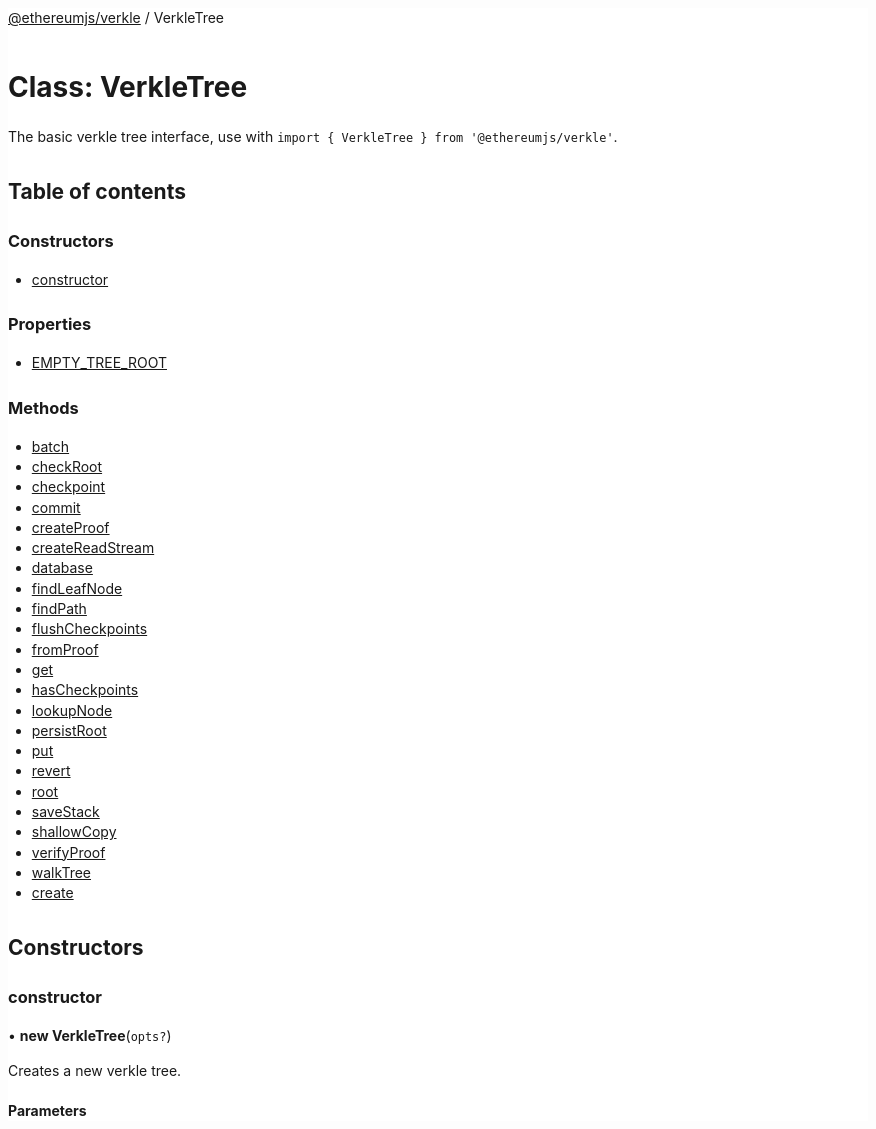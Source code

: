 [@ethereumjs/verkle](../README.md) / VerkleTree

# Class: VerkleTree

The basic verkle tree interface, use with `import { VerkleTree } from '@ethereumjs/verkle'`.

## Table of contents

### Constructors

- [constructor](VerkleTree.md#constructor)

### Properties

- [EMPTY\_TREE\_ROOT](VerkleTree.md#empty_tree_root)

### Methods

- [batch](VerkleTree.md#batch)
- [checkRoot](VerkleTree.md#checkroot)
- [checkpoint](VerkleTree.md#checkpoint)
- [commit](VerkleTree.md#commit)
- [createProof](VerkleTree.md#createproof)
- [createReadStream](VerkleTree.md#createreadstream)
- [database](VerkleTree.md#database)
- [findLeafNode](VerkleTree.md#findleafnode)
- [findPath](VerkleTree.md#findpath)
- [flushCheckpoints](VerkleTree.md#flushcheckpoints)
- [fromProof](VerkleTree.md#fromproof)
- [get](VerkleTree.md#get)
- [hasCheckpoints](VerkleTree.md#hascheckpoints)
- [lookupNode](VerkleTree.md#lookupnode)
- [persistRoot](VerkleTree.md#persistroot)
- [put](VerkleTree.md#put)
- [revert](VerkleTree.md#revert)
- [root](VerkleTree.md#root)
- [saveStack](VerkleTree.md#savestack)
- [shallowCopy](VerkleTree.md#shallowcopy)
- [verifyProof](VerkleTree.md#verifyproof)
- [walkTree](VerkleTree.md#walktree)
- [create](VerkleTree.md#create)

## Constructors

### constructor

• **new VerkleTree**(`opts?`)

Creates a new verkle tree.

#### Parameters
